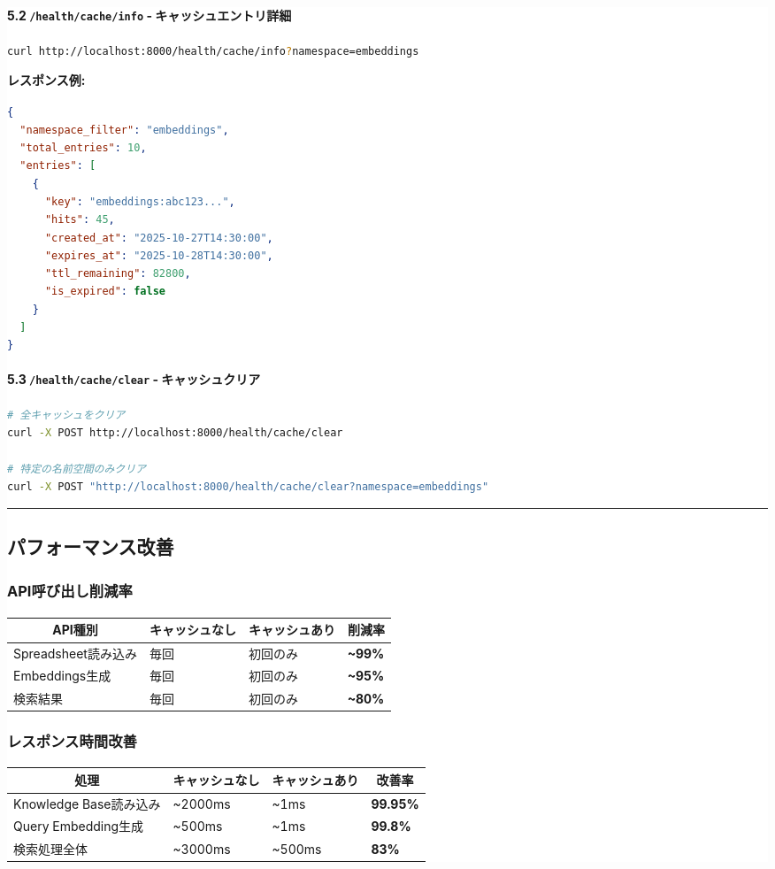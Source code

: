 #### 5.2 `/health/cache/info` - キャッシュエントリ詳細

```bash
curl http://localhost:8000/health/cache/info?namespace=embeddings
```

**レスポンス例:**
```json
{
  "namespace_filter": "embeddings",
  "total_entries": 10,
  "entries": [
    {
      "key": "embeddings:abc123...",
      "hits": 45,
      "created_at": "2025-10-27T14:30:00",
      "expires_at": "2025-10-28T14:30:00",
      "ttl_remaining": 82800,
      "is_expired": false
    }
  ]
}
```

#### 5.3 `/health/cache/clear` - キャッシュクリア

```bash
# 全キャッシュをクリア
curl -X POST http://localhost:8000/health/cache/clear

# 特定の名前空間のみクリア
curl -X POST "http://localhost:8000/health/cache/clear?namespace=embeddings"
```

---

## パフォーマンス改善

### API呼び出し削減率

| API種別 | キャッシュなし | キャッシュあり | 削減率 |
|---------|--------------|--------------|--------|
| Spreadsheet読み込み | 毎回 | 初回のみ | **~99%** |
| Embeddings生成 | 毎回 | 初回のみ | **~95%** |
| 検索結果 | 毎回 | 初回のみ | **~80%** |

### レスポンス時間改善

| 処理 | キャッシュなし | キャッシュあり | 改善率 |
|------|--------------|--------------|--------|
| Knowledge Base読み込み | ~2000ms | ~1ms | **99.95%** |
| Query Embedding生成 | ~500ms | ~1ms | **99.8%** |
| 検索処理全体 | ~3000ms | ~500ms | **83%** |
